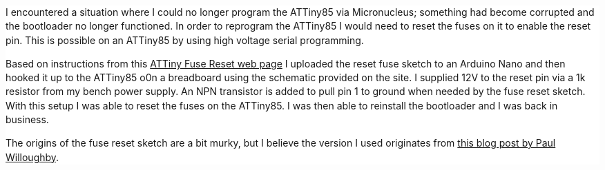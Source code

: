I encountered a situation where I could no longer program the ATTiny85 via Micronucleus; something had become corrupted and the bootloader no longer functioned. In order to reprogram the ATTiny85 I would need to reset the fuses on it to enable the reset pin. This is possible on an ATTiny85 by using high voltage serial programming. 

Based on instructions from this [ATTiny Fuse Reset web page](https://sites.google.com/site/wayneholder/attiny-fuse-reset) I uploaded the reset fuse sketch to an Arduino Nano and then hooked it up to the ATTiny85 o0n a breadboard using the schematic provided on the site. I supplied 12V to the reset pin via a 1k resistor from my bench power supply. An NPN transistor is added to pull pin 1 to ground when needed by the fuse reset sketch. With this setup I was able to reset the fuses on the ATTiny85. I was then able to reinstall the bootloader and I was back in business.

The origins of the fuse reset sketch are a bit murky, but I believe the version I used originates from [this blog post by Paul Willoughby](https://www.rickety.us/2010/03/arduino-avr-high-voltage-serial-programmer/).
